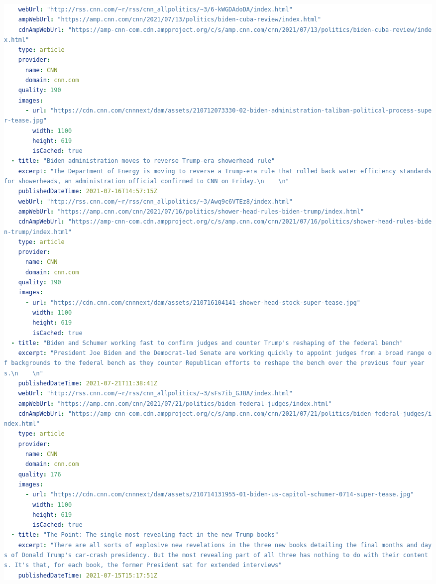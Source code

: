 ```yaml
    webUrl: "http://rss.cnn.com/~r/rss/cnn_allpolitics/~3/6-kWGDAdoDA/index.html"
    ampWebUrl: "https://amp.cnn.com/cnn/2021/07/13/politics/biden-cuba-review/index.html"
    cdnAmpWebUrl: "https://amp-cnn-com.cdn.ampproject.org/c/s/amp.cnn.com/cnn/2021/07/13/politics/biden-cuba-review/index.html"
    type: article
    provider:
      name: CNN
      domain: cnn.com
    quality: 190
    images:
      - url: "https://cdn.cnn.com/cnnnext/dam/assets/210712073330-02-biden-administration-taliban-political-process-super-tease.jpg"
        width: 1100
        height: 619
        isCached: true
  - title: "Biden administration moves to reverse Trump-era showerhead rule"
    excerpt: "The Department of Energy is moving to reverse a Trump-era rule that rolled back water efficiency standards for showerheads, an administration official confirmed to CNN on Friday.\n    \n"
    publishedDateTime: 2021-07-16T14:57:15Z
    webUrl: "http://rss.cnn.com/~r/rss/cnn_allpolitics/~3/Awq9c6VTEz8/index.html"
    ampWebUrl: "https://amp.cnn.com/cnn/2021/07/16/politics/shower-head-rules-biden-trump/index.html"
    cdnAmpWebUrl: "https://amp-cnn-com.cdn.ampproject.org/c/s/amp.cnn.com/cnn/2021/07/16/politics/shower-head-rules-biden-trump/index.html"
    type: article
    provider:
      name: CNN
      domain: cnn.com
    quality: 190
    images:
      - url: "https://cdn.cnn.com/cnnnext/dam/assets/210716104141-shower-head-stock-super-tease.jpg"
        width: 1100
        height: 619
        isCached: true
  - title: "Biden and Schumer working fast to confirm judges and counter Trump's reshaping of the federal bench"
    excerpt: "President Joe Biden and the Democrat-led Senate are working quickly to appoint judges from a broad range of backgrounds to the federal bench as they counter Republican efforts to reshape the bench over the previous four years.\n    \n"
    publishedDateTime: 2021-07-21T11:38:41Z
    webUrl: "http://rss.cnn.com/~r/rss/cnn_allpolitics/~3/sFs7ib_GJBA/index.html"
    ampWebUrl: "https://amp.cnn.com/cnn/2021/07/21/politics/biden-federal-judges/index.html"
    cdnAmpWebUrl: "https://amp-cnn-com.cdn.ampproject.org/c/s/amp.cnn.com/cnn/2021/07/21/politics/biden-federal-judges/index.html"
    type: article
    provider:
      name: CNN
      domain: cnn.com
    quality: 176
    images:
      - url: "https://cdn.cnn.com/cnnnext/dam/assets/210714131955-01-biden-us-capitol-schumer-0714-super-tease.jpg"
        width: 1100
        height: 619
        isCached: true
  - title: "The Point: The single most revealing fact in the new Trump books"
    excerpt: "There are all sorts of explosive new revelations in the three new books detailing the final months and days of Donald Trump's car-crash presidency. But the most revealing part of all three has nothing to do with their contents. It's that, for each book, the former President sat for extended interviews"
    publishedDateTime: 2021-07-15T15:17:51Z
```